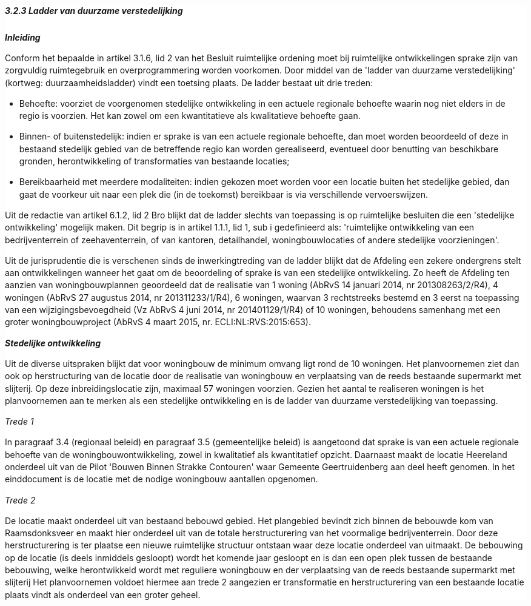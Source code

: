##### 3\.2\.3 Ladder van duurzame verstedelijking

***Inleiding***

Conform het bepaalde in artikel 3\.1\.6, lid 2 van het Besluit ruimtelijke ordening moet bij ruimtelijke ontwikkelingen sprake zijn van zorgvuldig ruimtegebruik en overprogrammering worden voorkomen. Door middel van de 'ladder van duurzame verstedelijking' (kortweg: duurzaamheidsladder) vindt een toetsing plaats. De ladder bestaat uit drie treden:

* Behoefte: voorziet de voorgenomen stedelijke ontwikkeling in een actuele regionale behoefte waarin nog niet elders in de regio is voorzien. Het kan zowel om een kwantitatieve als kwalitatieve behoefte gaan.

* Binnen\- of buitenstedelijk: indien er sprake is van een actuele regionale behoefte, dan moet worden beoordeeld of deze in bestaand stedelijk gebied van de betreffende regio kan worden gerealiseerd, eventueel door benutting van beschikbare gronden, herontwikkeling of transformaties van bestaande locaties;

* Bereikbaarheid met meerdere modaliteiten: indien gekozen moet worden voor een locatie buiten het stedelijke gebied, dan gaat de voorkeur uit naar een plek die (in de toekomst) bereikbaar is via verschillende vervoerswijzen.

Uit de redactie van artikel 6\.1\.2, lid 2 Bro blijkt dat de ladder slechts van toepassing is op ruimtelijke besluiten die een 'stedelijke ontwikkeling' mogelijk maken. Dit begrip is in artikel 1\.1\.1, lid 1, sub i gedefinieerd als: 'ruimtelijke ontwikkeling van een bedrijventerrein of zeehaventerrein, of van kantoren, detailhandel, woningbouwlocaties of andere stedelijke voorzieningen'.

Uit de jurisprudentie die is verschenen sinds de inwerkingtreding van de ladder blijkt dat de Afdeling een zekere ondergrens stelt aan ontwikkelingen wanneer het gaat om de beoordeling of sprake is van een stedelijke ontwikkeling. Zo heeft de Afdeling ten aanzien van woningbouwplannen geoordeeld dat de realisatie van 1 woning (AbRvS 14 januari 2014, nr 201308263/2/R4\), 4 woningen (AbRvS 27 augustus 2014, nr 201311233/1/R4\), 6 woningen, waarvan 3 rechtstreeks bestemd en 3 eerst na toepassing van een wijzigingsbevoegdheid (Vz AbRvS 4 juni 2014, nr 201401129/1/R4\) of 10 woningen, behoudens samenhang met een groter woningbouwproject (AbRvS 4 maart 2015, nr. ECLI:NL:RVS:2015:653\).

***Stedelijke ontwikkeling***

Uit de diverse uitspraken blijkt dat voor woningbouw de minimum omvang ligt rond de 10 woningen. Het planvoornemen ziet dan ook op herstructuring van de locatie door de realisatie van woningbouw en verplaatsing van de reeds bestaande supermarkt met slijterij. Op deze inbreidingslocatie zijn, maximaal 57 woningen voorzien. Gezien het aantal te realiseren woningen is het planvoornemen aan te merken als een stedelijke ontwikkeling en is de ladder van duurzame verstedelijking van toepassing.

*Trede 1*

In paragraaf 3\.4 (regionaal beleid) en paragraaf 3\.5 (gemeentelijke beleid) is aangetoond dat sprake is van een actuele regionale behoefte van de woningbouwontwikkeling, zowel in kwalitatief als kwantitatief opzicht. Daarnaast maakt de locatie Heereland onderdeel uit van de Pilot 'Bouwen Binnen Strakke Contouren' waar Gemeente Geertruidenberg aan deel heeft genomen. In het einddocument is de locatie met de nodige woningbouw aantallen opgenomen.

*Trede 2*

De locatie maakt onderdeel uit van bestaand bebouwd gebied. Het plangebied bevindt zich binnen de bebouwde kom van Raamsdonksveer en maakt hier onderdeel uit van de totale herstructurering van het voormalige bedrijventerrein. Door deze herstructurering is ter plaatse een nieuwe ruimtelijke structuur ontstaan waar deze locatie onderdeel van uitmaakt. De bebouwing op de locatie (is deels inmiddels gesloopt) wordt het komende jaar gesloopt en is dan een open plek tussen de bestaande bebouwing, welke herontwikkeld wordt met reguliere woningbouw en der verplaatsing van de reeds bestaande supermarkt met slijterij Het planvoornemen voldoet hiermee aan trede 2 aangezien er transformatie en herstructurering van een bestaande locatie plaats vindt als onderdeel van een groter geheel.

